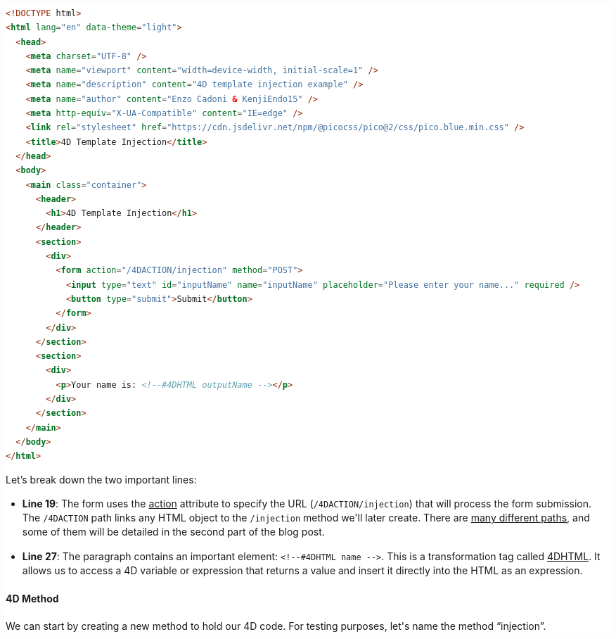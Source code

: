 ```HTML
<!DOCTYPE html>
<html lang="en" data-theme="light">
  <head>
    <meta charset="UTF-8" />
    <meta name="viewport" content="width=device-width, initial-scale=1" />
    <meta name="description" content="4D template injection example" />
    <meta name="author" content="Enzo Cadoni & KenjiEndo15" />
    <meta http-equiv="X-UA-Compatible" content="IE=edge" />
    <link rel="stylesheet" href="https://cdn.jsdelivr.net/npm/@picocss/pico@2/css/pico.blue.min.css" />
    <title>4D Template Injection</title>
  </head>
  <body>
    <main class="container">
      <header>
        <h1>4D Template Injection</h1>
      </header>
      <section>
        <div>
          <form action="/4DACTION/injection" method="POST">
            <input type="text" id="inputName" name="inputName" placeholder="Please enter your name..." required />
            <button type="submit">Submit</button>
          </form>
        </div>
      </section>
      <section>
        <div>
          <p>Your name is: <!--#4DHTML outputName --></p>
        </div>
      </section>
    </main>
  </body>
</html>
```

Let’s break down the two important lines:
- **Line 19**: The form uses the [action](https://developer.mozilla.org/en-US/docs/Web/HTML/Element/form#attributes_for_form_submission) attribute to specify the URL (`/4DACTION/injection`) that will process the form submission. The `/4DACTION` path links any HTML object to the `/injection` method we'll later create. There are [many different paths](https://doc.4d.com/4Dv18/4D/18.4/URLs-and-Form-Actions.300-5232844.en.html), and some of them will be detailed in the second part of the blog post.

- **Line 27**: The paragraph contains an important element: `<!--#4DHTML name -->`. This is a transformation tag called [4DHTML](https://developer.4d.com/docs/19/Tags/tags#4dhtml). It allows us to access a 4D variable or expression that returns a value and insert it directly into the HTML as an expression.

#### 4D Method
We can start by creating a new method to hold our 4D code. For testing purposes, let's name the method “injection”.
